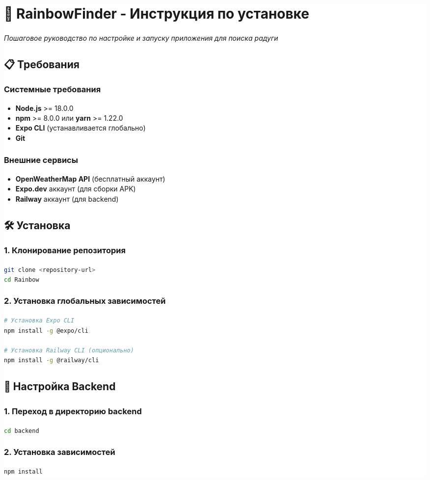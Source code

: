 # 🌈 RainbowFinder - Инструкция по установке

*Пошаговое руководство по настройке и запуску приложения для поиска радуги*

## 📋 Требования

### Системные требования
- **Node.js** >= 18.0.0
- **npm** >= 8.0.0 или **yarn** >= 1.22.0
- **Expo CLI** (устанавливается глобально)
- **Git**

### Внешние сервисы
- **OpenWeatherMap API** (бесплатный аккаунт)
- **Expo.dev** аккаунт (для сборки APK)
- **Railway** аккаунт (для backend)

## 🛠️ Установка

### 1. Клонирование репозитория

```bash
git clone <repository-url>
cd Rainbow
```

### 2. Установка глобальных зависимостей

```bash
# Установка Expo CLI
npm install -g @expo/cli

# Установка Railway CLI (опционально)
npm install -g @railway/cli
```

## 🔧 Настройка Backend

### 1. Переход в директорию backend

```bash
cd backend
```

### 2. Установка зависимостей

```bash
npm install
```
